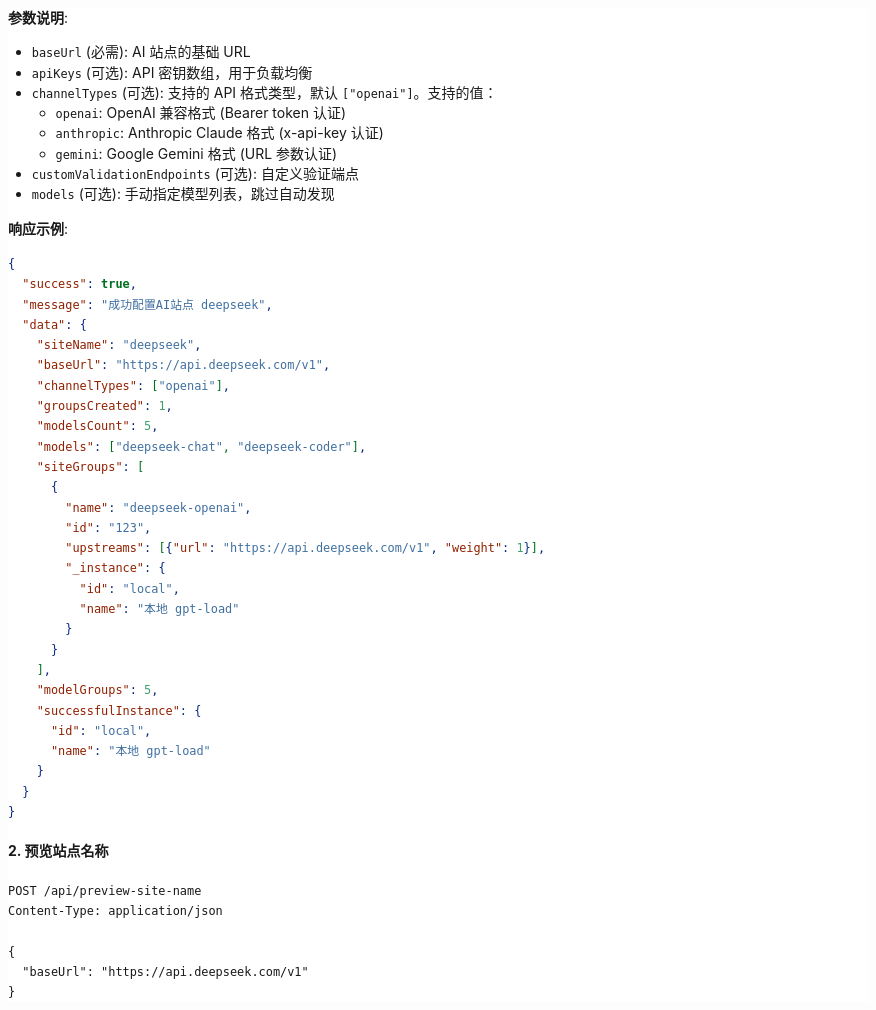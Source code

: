 **参数说明**:
- `baseUrl` (必需): AI 站点的基础 URL
- `apiKeys` (可选): API 密钥数组，用于负载均衡
- `channelTypes` (可选): 支持的 API 格式类型，默认 `["openai"]`。支持的值：
  - `openai`: OpenAI 兼容格式 (Bearer token 认证)
  - `anthropic`: Anthropic Claude 格式 (x-api-key 认证)
  - `gemini`: Google Gemini 格式 (URL 参数认证)
- `customValidationEndpoints` (可选): 自定义验证端点
- `models` (可选): 手动指定模型列表，跳过自动发现

**响应示例**:
```json
{
  "success": true,
  "message": "成功配置AI站点 deepseek",
  "data": {
    "siteName": "deepseek",
    "baseUrl": "https://api.deepseek.com/v1",
    "channelTypes": ["openai"],
    "groupsCreated": 1,
    "modelsCount": 5,
    "models": ["deepseek-chat", "deepseek-coder"],
    "siteGroups": [
      {
        "name": "deepseek-openai",
        "id": "123",
        "upstreams": [{"url": "https://api.deepseek.com/v1", "weight": 1}],
        "_instance": {
          "id": "local",
          "name": "本地 gpt-load"
        }
      }
    ],
    "modelGroups": 5,
    "successfulInstance": {
      "id": "local",
      "name": "本地 gpt-load"
    }
  }
}
```

#### 2. 预览站点名称

```http
POST /api/preview-site-name
Content-Type: application/json

{
  "baseUrl": "https://api.deepseek.com/v1"
}
```
